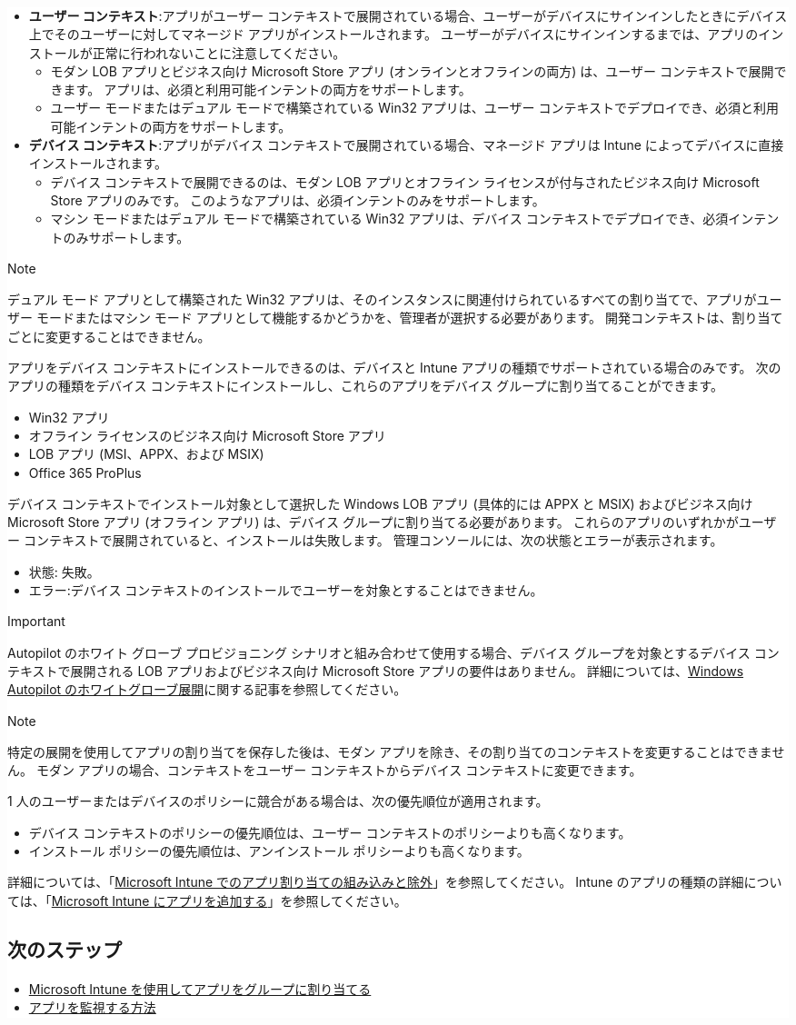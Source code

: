 - **ユーザー コンテキスト**:アプリがユーザー コンテキストで展開されている場合、ユーザーがデバイスにサインインしたときにデバイス上でそのユーザーに対してマネージド アプリがインストールされます。 ユーザーがデバイスにサインインするまでは、アプリのインストールが正常に行われないことに注意してください。 
  - モダン LOB アプリとビジネス向け Microsoft Store アプリ (オンラインとオフラインの両方) は、ユーザー コンテキストで展開できます。 アプリは、必須と利用可能インテントの両方をサポートします。
  - ユーザー モードまたはデュアル モードで構築されている Win32 アプリは、ユーザー コンテキストでデプロイでき、必須と利用可能インテントの両方をサポートします。 
- **デバイス コンテキスト**:アプリがデバイス コンテキストで展開されている場合、マネージド アプリは Intune によってデバイスに直接インストールされます。
  - デバイス コンテキストで展開できるのは、モダン LOB アプリとオフライン ライセンスが付与されたビジネス向け Microsoft Store アプリのみです。 このようなアプリは、必須インテントのみをサポートします。
  - マシン モードまたはデュアル モードで構築されている Win32 アプリは、デバイス コンテキストでデプロイでき、必須インテントのみサポートします。

> [!NOTE]
> デュアル モード アプリとして構築された Win32 アプリは、そのインスタンスに関連付けられているすべての割り当てで、アプリがユーザー モードまたはマシン モード アプリとして機能するかどうかを、管理者が選択する必要があります。 開発コンテキストは、割り当てごとに変更することはできません。  

アプリをデバイス コンテキストにインストールできるのは、デバイスと Intune アプリの種類でサポートされている場合のみです。 次のアプリの種類をデバイス コンテキストにインストールし、これらのアプリをデバイス グループに割り当てることができます。

- Win32 アプリ
- オフライン ライセンスのビジネス向け Microsoft Store アプリ
- LOB アプリ (MSI、APPX、および MSIX)
- Office 365 ProPlus

デバイス コンテキストでインストール対象として選択した Windows LOB アプリ (具体的には APPX と MSIX) およびビジネス向け Microsoft Store アプリ (オフライン アプリ) は、デバイス グループに割り当てる必要があります。 これらのアプリのいずれかがユーザー コンテキストで展開されていると、インストールは失敗します。 管理コンソールには、次の状態とエラーが表示されます。
  - 状態: 失敗。
  - エラー:デバイス コンテキストのインストールでユーザーを対象とすることはできません。

> [!IMPORTANT]
> Autopilot のホワイト グローブ プロビジョニング シナリオと組み合わせて使用する場合、デバイス グループを対象とするデバイス コンテキストで展開される LOB アプリおよびビジネス向け Microsoft Store アプリの要件はありません。 詳細については、[Windows Autopilot のホワイトグローブ展開](https://docs.microsoft.com/windows/deployment/windows-autopilot/white-glove)に関する記事を参照してください。

> [!Note]
> 特定の展開を使用してアプリの割り当てを保存した後は、モダン アプリを除き、その割り当てのコンテキストを変更することはできません。 モダン アプリの場合、コンテキストをユーザー コンテキストからデバイス コンテキストに変更できます。 

1 人のユーザーまたはデバイスのポリシーに競合がある場合は、次の優先順位が適用されます。
- デバイス コンテキストのポリシーの優先順位は、ユーザー コンテキストのポリシーよりも高くなります。 
- インストール ポリシーの優先順位は、アンインストール ポリシーよりも高くなります。

詳細については、「[Microsoft Intune でのアプリ割り当ての組み込みと除外](apps-inc-exl-assignments.md)」を参照してください。 Intune のアプリの種類の詳細については、「[Microsoft Intune にアプリを追加する](apps-add.md)」を参照してください。

## <a name="next-steps"></a>次のステップ

- [Microsoft Intune を使用してアプリをグループに割り当てる](apps-deploy.md)
- [アプリを監視する方法](apps-monitor.md)
